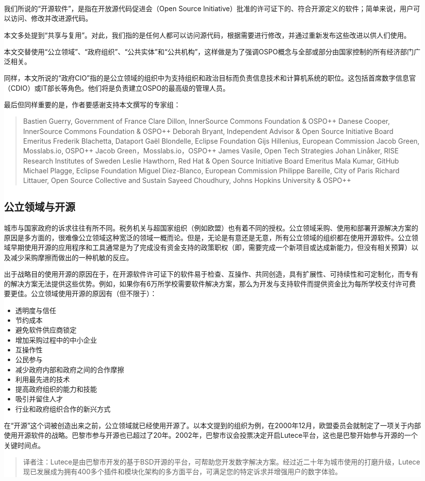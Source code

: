 我们所说的“开源软件”，是指在开放源代码促进会（Open Source Initiative）批准的许可证下的、符合开源定义的软件；简单来说，用户可以访问、修改并改进源代码。

本文多处提到“共享与复用”。对此，我们指的是任何人都可以访问源代码，根据需要进行修改，并通过重新发布这些改进以供人们使用。

本文交替使用“公立领域”、“政府组织”、“公共实体”和“公共机构”，这样做是为了强调OSPO概念与全部或部分由国家控制的所有经济部门广泛相关。

同样，本文所说的“政府CIO”指的是公立领域的组织中为支持组织和政治目标而负责信息技术和计算机系统的职位。这包括首席数字信息官（CDIO）或IT部长等角色。他们将是负责建立OSPO的最高级的管理人员。

最后但同样重要的是，作者要感谢支持本文撰写的专家组：

> Bastien Guerry, Government of France
> Clare Dillon, InnerSource Commons Foundation & OSPO++
> Danese Cooper, InnerSource Commons Foundation & OSPO++
> Deborah Bryant, Independent Advisor & Open Source Initiative Board Emeritus
> Frederik Blachetta, Dataport
> Gaël Blondelle, Eclipse Foundation
> Gijs Hillenius, European Commission
> Jacob Green, Mosslabs.io, OSPO++
> Jacob Green，Mosslabs.io，OSPO++
> James Vasile, Open Tech Strategies
> Johan Linåker, RISE Research Institutes of Sweden
> Leslie Hawthorn, Red Hat & Open Source Initiative Board Emeritus
> Mala Kumar, GitHub
> Michael Plagge, Eclipse Foundation
> Miguel Diez-Blanco, European Commission
> Philippe Bareille, City of Paris
> Richard Littauer, Open Source Collective and Sustain
> Sayeed Choudhury, Johns Hopkins University & OSPO++

## 公立领域与开源

城市与国家政府的诉求往往有所不同。税务机关与超国家组织（例如欧盟）也有着不同的授权。公立领域采购、使用和部署开源解决方案的原因是多方面的，很难像公立领域这种宽泛的领域一概而论。但是，无论是有意还是无意，所有公立领域的组织都在使用开源软件。公立领域早期使用开源的应用程序和工具通常是为了完成没有资金支持的政策职权（即，需要完成一个新项目或达成新能力，但没有相关预算）以及减少采购摩擦而做出的一种机敏的反应。

出于战略目的使用开源的原因在于，在开源软件许可证下的软件易于检查、互操作、共同创造，具有扩展性、可持续性和可定制化，而专有的解决方案无法提供这些优势。例如，如果你有6万所学校需要软件解决方案，那么为开发与支持软件而提供资金比为每所学校支付许可费要更佳。公立领域使用开源的原因有（但不限于）：

* 透明度与信任
* 节约成本
* 避免软件供应商锁定
* 增加采购过程中的中小企业
* 互操作性
* 公民参与
* 减少政府内部和政府之间的合作摩擦
* 利用最先进的技术
* 提高政府组织的能力和技能
* 吸引并留住人才
* 行业和政府组织合作的新兴方式

在“开源”这个词被创造出来之前，公立领域就已经使用开源了。以本文提到的组织为例，在2000年12月，欧盟委员会就制定了一项关于内部使用开源软件的战略。巴黎市参与开源也已超过了20年。2002年，巴黎市议会投票决定开启Lutece平台，这也是巴黎开始参与开源的一个关键时间点。

> 译者注：Lutece是由巴黎市开发的基于BSD开源的平台，可帮助您开发数字解决方案。经过近二十年为城市使用的打磨升级，Lutece现已发展成为拥有400多个插件和模块化架构的多方面平台，可满足您的特定诉求并增强用户的数字体验。

